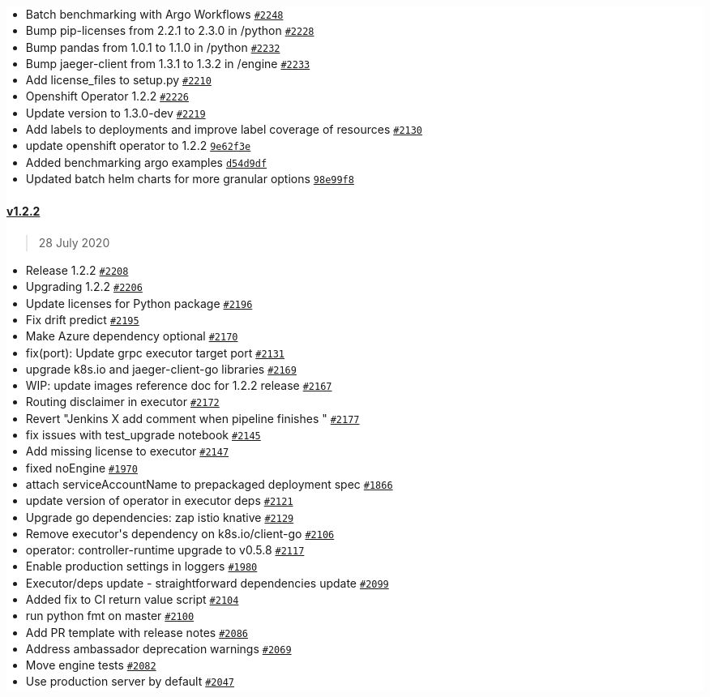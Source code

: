- Batch benchmarking with Argo Workflows [`#2248`](https://github.com/SeldonIO/seldon-core/pull/2248)
- Bump pip-licenses from 2.2.1 to 2.3.0 in /python [`#2228`](https://github.com/SeldonIO/seldon-core/pull/2228)
- Bump pandas from 1.0.1 to 1.1.0 in /python [`#2232`](https://github.com/SeldonIO/seldon-core/pull/2232)
- Bump jaeger-client from 1.3.1 to 1.3.2 in /engine [`#2233`](https://github.com/SeldonIO/seldon-core/pull/2233)
- Add license_files to setup.py [`#2210`](https://github.com/SeldonIO/seldon-core/pull/2210)
- Openshift Operator 1.2.2 [`#2226`](https://github.com/SeldonIO/seldon-core/pull/2226)
- Update version to 1.3.0-dev [`#2219`](https://github.com/SeldonIO/seldon-core/pull/2219)
- Add labels to deployments and improve label coverage of resources [`#2130`](https://github.com/SeldonIO/seldon-core/pull/2130)
- update openshift operator to 1.2.2 [`9e62f3e`](https://github.com/SeldonIO/seldon-core/commit/9e62f3efd327ec9842385d68b5998c537df6793c)
- Added benchmarking argo examples [`d54d9df`](https://github.com/SeldonIO/seldon-core/commit/d54d9df4803f5c96a2065c99ac2a01b61dbaadce)
- Updated batch helm charts for more granular options [`98e99f8`](https://github.com/SeldonIO/seldon-core/commit/98e99f82695fd36db9b9e5ec95acb8cd1760f98d)

#### [v1.2.2](https://github.com/SeldonIO/seldon-core/compare/v1.2.1...v1.2.2)

> 28 July 2020

- Release 1.2.2 [`#2208`](https://github.com/SeldonIO/seldon-core/pull/2208)
- Upgrading 1.2.2 [`#2206`](https://github.com/SeldonIO/seldon-core/pull/2206)
- Update licenses for Python package [`#2196`](https://github.com/SeldonIO/seldon-core/pull/2196)
- Fix drift predict [`#2195`](https://github.com/SeldonIO/seldon-core/pull/2195)
- Make Azure dependency optional [`#2170`](https://github.com/SeldonIO/seldon-core/pull/2170)
- fix(port): Update grpc executor target port [`#2131`](https://github.com/SeldonIO/seldon-core/pull/2131)
- upgrade k8s.io and jaeger-client-go libraries [`#2169`](https://github.com/SeldonIO/seldon-core/pull/2169)
- WIP: update images reference doc for 1.2.2 release [`#2167`](https://github.com/SeldonIO/seldon-core/pull/2167)
- Routing disclaimer in executor [`#2172`](https://github.com/SeldonIO/seldon-core/pull/2172)
- Revert "Jenkins X add comment when pipeline finishes " [`#2177`](https://github.com/SeldonIO/seldon-core/pull/2177)
- fix issues with test_upgrade notebook [`#2145`](https://github.com/SeldonIO/seldon-core/pull/2145)
- Add missing license to executor [`#2147`](https://github.com/SeldonIO/seldon-core/pull/2147)
- fixed noEngine [`#1970`](https://github.com/SeldonIO/seldon-core/pull/1970)
- attach serviceAccountName to prepackaged deployment spec [`#1866`](https://github.com/SeldonIO/seldon-core/pull/1866)
- update version of operator in executor deps [`#2121`](https://github.com/SeldonIO/seldon-core/pull/2121)
- Upgrade go dependencies: zap istio knative [`#2129`](https://github.com/SeldonIO/seldon-core/pull/2129)
- Remove executor's dependency on k8s.io/client-go [`#2106`](https://github.com/SeldonIO/seldon-core/pull/2106)
- operator: controller-runtime upgrade to v0.5.8 [`#2117`](https://github.com/SeldonIO/seldon-core/pull/2117)
- Enable production settings in loggers [`#1980`](https://github.com/SeldonIO/seldon-core/pull/1980)
- Executor/deps update - straightforward dependencies update [`#2099`](https://github.com/SeldonIO/seldon-core/pull/2099)
- Added fix to CI return value script [`#2104`](https://github.com/SeldonIO/seldon-core/pull/2104)
- run python fmt on master [`#2100`](https://github.com/SeldonIO/seldon-core/pull/2100)
- Add PR template with release notes [`#2086`](https://github.com/SeldonIO/seldon-core/pull/2086)
- Address ambassador deprecation warnings [`#2069`](https://github.com/SeldonIO/seldon-core/pull/2069)
- Move engine tests [`#2082`](https://github.com/SeldonIO/seldon-core/pull/2082)
- Use production server by default [`#2047`](https://github.com/SeldonIO/seldon-core/pull/2047)